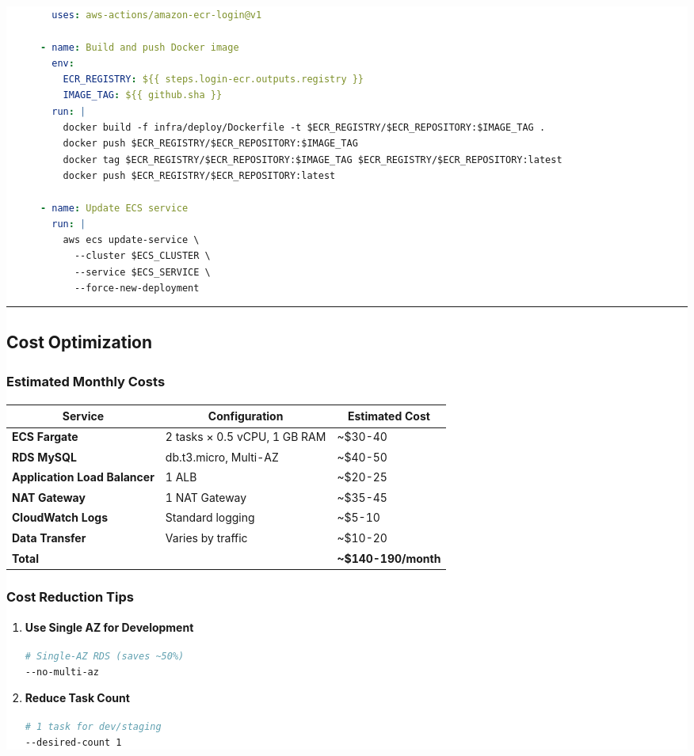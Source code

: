```yaml
        uses: aws-actions/amazon-ecr-login@v1

      - name: Build and push Docker image
        env:
          ECR_REGISTRY: ${{ steps.login-ecr.outputs.registry }}
          IMAGE_TAG: ${{ github.sha }}
        run: |
          docker build -f infra/deploy/Dockerfile -t $ECR_REGISTRY/$ECR_REPOSITORY:$IMAGE_TAG .
          docker push $ECR_REGISTRY/$ECR_REPOSITORY:$IMAGE_TAG
          docker tag $ECR_REGISTRY/$ECR_REPOSITORY:$IMAGE_TAG $ECR_REGISTRY/$ECR_REPOSITORY:latest
          docker push $ECR_REGISTRY/$ECR_REPOSITORY:latest

      - name: Update ECS service
        run: |
          aws ecs update-service \
            --cluster $ECS_CLUSTER \
            --service $ECS_SERVICE \
            --force-new-deployment
```

---

## Cost Optimization

### Estimated Monthly Costs

| Service | Configuration | Estimated Cost |
|---------|--------------|----------------|
| **ECS Fargate** | 2 tasks × 0.5 vCPU, 1 GB RAM | ~$30-40 |
| **RDS MySQL** | db.t3.micro, Multi-AZ | ~$40-50 |
| **Application Load Balancer** | 1 ALB | ~$20-25 |
| **NAT Gateway** | 1 NAT Gateway | ~$35-45 |
| **CloudWatch Logs** | Standard logging | ~$5-10 |
| **Data Transfer** | Varies by traffic | ~$10-20 |
| **Total** | | **~$140-190/month** |

### Cost Reduction Tips

1. **Use Single AZ for Development**
   ```bash
   # Single-AZ RDS (saves ~50%)
   --no-multi-az
   ```

2. **Reduce Task Count**
   ```bash
   # 1 task for dev/staging
   --desired-count 1
   ```
